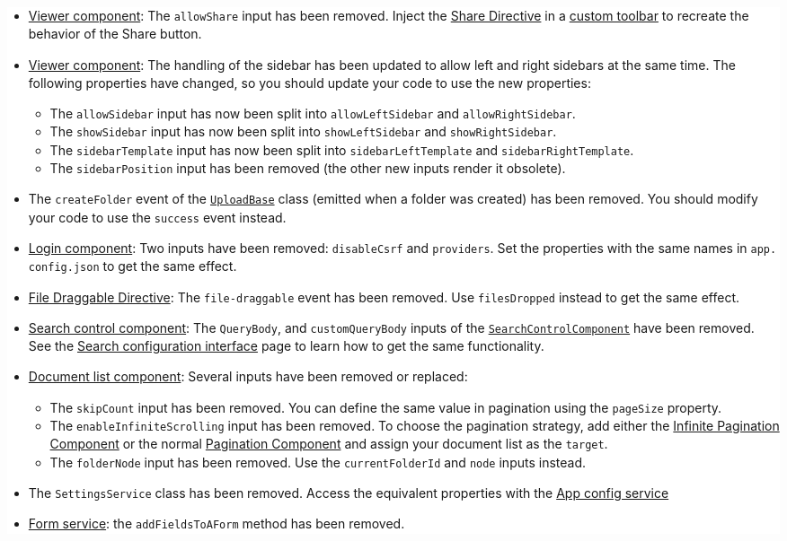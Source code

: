 -   [Viewer component](../core/components/viewer.component.md): The `allowShare` input has been removed. Inject the
    [Share Directive](../content-services/directives/content-node-share.directive.md) in a
    [custom toolbar](../core/components/viewer.component.md#custom-toolbar) to recreate the behavior of the Share button.

-   [Viewer component](../core/components/viewer.component.md): The handling of the sidebar has been updated to allow left and right sidebars
    at the same time. The following properties have changed, so you should
    update your code to use the new properties:

    -   The `allowSidebar` input has now been split into `allowLeftSidebar` and `allowRightSidebar`.
    -   The `showSidebar` input has now been split into `showLeftSidebar` and `showRightSidebar`.
    -   The `sidebarTemplate` input has now been split into `sidebarLeftTemplate` and 
        `sidebarRightTemplate`.
    -   The `sidebarPosition` input has been removed (the other new inputs render it obsolete).

-   The `createFolder` event of the [`UploadBase`](../../lib/content-services/src/lib/upload/components/base-upload/upload-base.ts)
    class (emitted when a folder was created) has been removed. You should modify your code to use the `success` event instead.

-   [Login component](../core/components/login.component.md): Two inputs have been removed: `disableCsrf` and `providers`. Set the
    properties with the same names in `app.config.json` to get the same effect.

-   [File Draggable Directive](../content-services/directives/file-draggable.directive.md): The `file-draggable` event has been removed.
    Use `filesDropped` instead to get the same effect.

-   [Search control component](../content-services/components/search-control.component.md): The `QueryBody`, and
    `customQueryBody` inputs of the [`SearchControlComponent`](../content-services/components/search-control.component.md) have been removed. See the
    [Search configuration interface](../core/interfaces/search-configuration.interface.md)
    page to learn how to get the same functionality.

-   [Document list component](../content-services/components/document-list.component.md): Several inputs have been removed or replaced:

    -   The `skipCount` input has been removed. You can define
        the same value in pagination using the `pageSize` property.
    -   The `enableInfiniteScrolling` input has been removed. To choose the pagination strategy,      add either the
        [Infinite Pagination Component](../core/components/infinite-pagination.component.md) or the normal [Pagination Component](../core/components/pagination.component.md) and assign
        your document list as the `target`.
    -   The `folderNode` input has been removed. Use the `currentFolderId` and `node` inputs 
            instead.

-   The `SettingsService` class has been removed. Access the equivalent properties with the
    [App config service](../core/services/app-config.service.md)

-   [Form service](../core/services/form.service.md): the `addFieldsToAForm` method has been removed.
